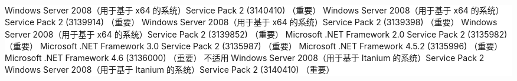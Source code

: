 </td>
<td style="border:1px solid black;">
Windows Server 2008（用于基于 x64 的系统）Service Pack 2  
(3140410)  
（重要）

</td>
<td style="border:1px solid black;">
Windows Server 2008（用于基于 x64 的系统）Service Pack 2  
(3139914)  
（重要）

</td>
<td style="border:1px solid black;">
Windows Server 2008（用于基于 x64 的系统）Service Pack 2  
(3139398)  
（重要）

</td>
<td style="border:1px solid black;">
Windows Server 2008（用于基于 x64 的系统）Service Pack 2  
(3139852)  
（重要）

</td>
<td style="border:1px solid black;">
Microsoft .NET Framework 2.0 Service Pack 2  
(3135982)  
（重要）  
Microsoft .NET Framework 3.0 Service Pack 2  
(3135987)  
（重要）  
Microsoft .NET Framework 4.5.2  
(3135996)  
（重要）  
Microsoft .NET Framework 4.6  
(3136000)  
（重要）

</td>
<td style="border:1px solid black;">
不适用

</td>
</tr>
<tr>
<td style="border:1px solid black;">
Windows Server 2008（用于基于 Itanium 的系统）Service Pack 2

</td>
<td style="border:1px solid black;">
Windows Server 2008（用于基于 Itanium 的系统）Service Pack 2  
(3140410)  
（重要）
